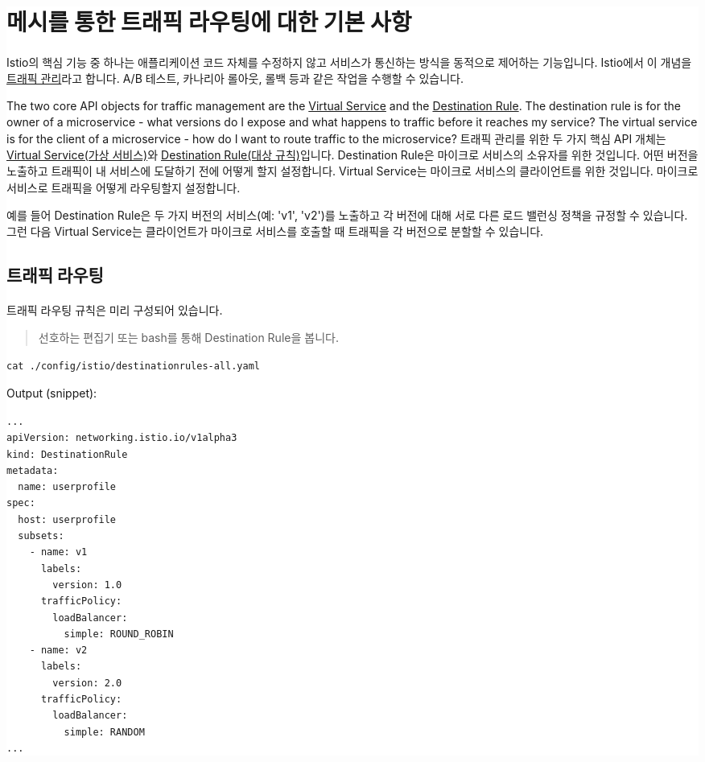 # 메시를 통한 트래픽 라우팅에 대한 기본 사항

Istio의 핵심 기능 중 하나는 애플리케이션 코드 자체를 수정하지 않고 서비스가 통신하는 방식을 동적으로 제어하는 기능입니다. Istio에서 이 개념을 [트래픽 관리][1]라고 합니다. A/B 테스트, 카나리아 롤아웃, 롤백 등과 같은 작업을 수행할 수 있습니다.

The two core API objects for traffic management are the [Virtual Service][2] and the [Destination Rule][3].  The destination rule is for the owner of a microservice - what versions do I expose and what happens to traffic before it reaches my service?  The virtual service is for the client of a microservice - how do I want to route traffic to the microservice?
트래픽 관리를 위한 두 가지 핵심 API 개체는 [Virtual Service(가상 서비스)][2]와 [Destination Rule(대상 규칙)][3]입니다. 
Destination Rule은 마이크로 서비스의 소유자를 위한 것입니다. 어떤 버전을 노출하고 트래픽이 내 서비스에 도달하기 전에 어떻게 할지 설정합니다. 
Virtual Service는 마이크로 서비스의 클라이언트를 위한 것입니다. 마이크로 서비스로 트래픽을 어떻게 라우팅할지 설정합니다.

예를 들어 Destination Rule은 두 가지 버전의 서비스(예: 'v1', 'v2')를 노출하고 각 버전에 대해 서로 다른 로드 밸런싱 정책을 규정할 수 있습니다. 그런 다음 Virtual Service는 클라이언트가 마이크로 서비스를 호출할 때 트래픽을 각 버전으로 분할할 수 있습니다.

## 트래픽 라우팅

트래픽 라우팅 규칙은 미리 구성되어 있습니다.

<blockquote>
<i class="fa fa-terminal"></i>
선호하는 편집기 또는 bash를 통해 Destination Rule을 봅니다.
</blockquote>

```execute
cat ./config/istio/destinationrules-all.yaml
```

Output (snippet):
```
...
apiVersion: networking.istio.io/v1alpha3
kind: DestinationRule
metadata:
  name: userprofile
spec:
  host: userprofile
  subsets:
  	- name: v1
  	  labels:
  	  	version: 1.0
      trafficPolicy:
        loadBalancer:
          simple: ROUND_ROBIN        
    - name: v2
      labels:
        version: 2.0
      trafficPolicy:
        loadBalancer:
          simple: RANDOM
...
```


[1]: https://istio.io/docs/concepts/traffic-management
[2]: https://istio.io/docs/concepts/traffic-management/#virtual-services
[3]: https://istio.io/docs/concepts/traffic-management/#destination-rules